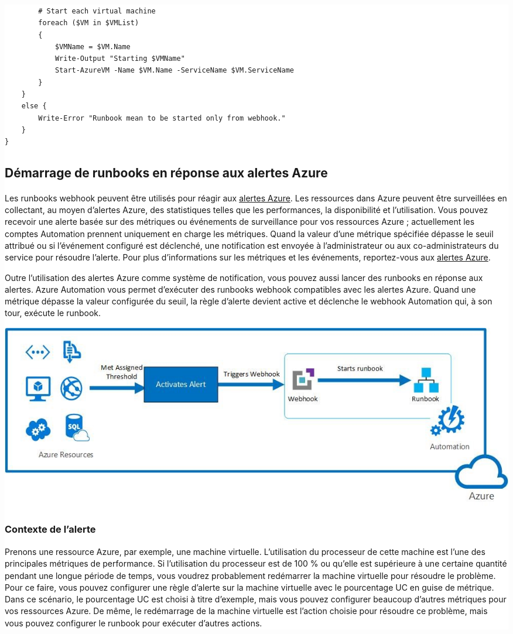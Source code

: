             # Start each virtual machine
            foreach ($VM in $VMList)
            {
                $VMName = $VM.Name
                Write-Output "Starting $VMName"
                Start-AzureVM -Name $VM.Name -ServiceName $VM.ServiceName
            }
        }
        else {
            Write-Error "Runbook mean to be started only from webhook."
        }
    }


## <a name="starting-runbooks-in-response-to-azure-alerts"></a>Démarrage de runbooks en réponse aux alertes Azure
Les runbooks webhook peuvent être utilisés pour réagir aux [alertes Azure](../monitoring-and-diagnostics/insights-receive-alert-notifications.md). Les ressources dans Azure peuvent être surveillées en collectant, au moyen d’alertes Azure, des statistiques telles que les performances, la disponibilité et l’utilisation. Vous pouvez recevoir une alerte basée sur des métriques ou événements de surveillance pour vos ressources Azure ; actuellement les comptes Automation prennent uniquement en charge les métriques. Quand la valeur d’une métrique spécifiée dépasse le seuil attribué ou si l’événement configuré est déclenché, une notification est envoyée à l’administrateur ou aux co-administrateurs du service pour résoudre l’alerte. Pour plus d’informations sur les métriques et les événements, reportez-vous aux [alertes Azure](../monitoring-and-diagnostics/insights-receive-alert-notifications.md).

Outre l’utilisation des alertes Azure comme système de notification, vous pouvez aussi lancer des runbooks en réponse aux alertes. Azure Automation vous permet d’exécuter des runbooks webhook compatibles avec les alertes Azure. Quand une métrique dépasse la valeur configurée du seuil, la règle d’alerte devient active et déclenche le webhook Automation qui, à son tour, exécute le runbook.

![Webhooks](media/automation-webhooks/webhook-alert.jpg)

### <a name="alert-context"></a>Contexte de l’alerte
Prenons une ressource Azure, par exemple, une machine virtuelle. L’utilisation du processeur de cette machine est l’une des principales métriques de performance. Si l’utilisation du processeur est de 100 % ou qu’elle est supérieure à une certaine quantité pendant une longue période de temps, vous voudrez probablement redémarrer la machine virtuelle pour résoudre le problème. Pour ce faire, vous pouvez configurer une règle d’alerte sur la machine virtuelle avec le pourcentage UC en guise de métrique. Dans ce scénario, le pourcentage UC est choisi à titre d’exemple, mais vous pouvez configurer beaucoup d’autres métriques pour vos ressources Azure. De même, le redémarrage de la machine virtuelle est l’action choisie pour résoudre ce problème, mais vous pouvez configurer le runbook pour exécuter d’autres actions.
